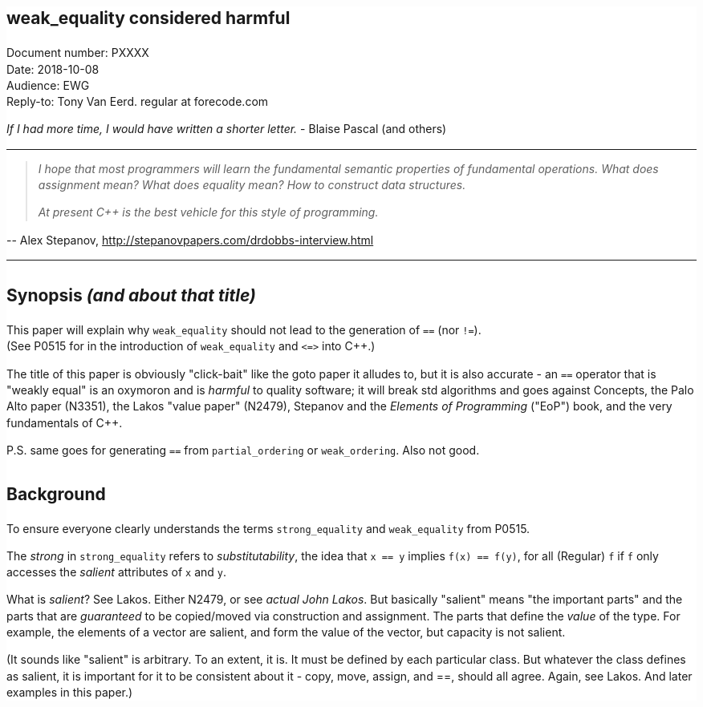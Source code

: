 weak_equality considered harmful
-----------------------

Document number: PXXXX  
Date: 2018-10-08  
Audience: EWG  
Reply-to: Tony Van Eerd. regular at forecode.com


_If I had more time, I would have written a shorter letter._  - Blaise Pascal (and others)

----


> _I hope that most programmers will learn the fundamental semantic properties of fundamental operations. What does assignment mean? What does equality mean? How to construct data structures._
> 
> _At present C++ is the best vehicle for this style of programming._

-- Alex Stepanov, http://stepanovpapers.com/drdobbs-interview.html

----

Synopsis _(and about that title)_
----

This paper will explain why `weak_equality` should not lead to the generation of `==` (nor `!=`).  
(See P0515 for in the introduction of `weak_equality` and `<=>` into C++.)

The title of this paper is obviously "click-bait" like the goto paper it alludes to, but it is also accurate -
an `==` operator that is "weakly equal" is an oxymoron and is _harmful_ to quality software;
it will break std algorithms and goes against Concepts, the Palo Alto paper (N3351),
the Lakos "value paper" (N2479), Stepanov and the _Elements of Programming_ ("EoP") book,
and the very fundamentals of C++.

P.S. same goes for generating `==` from `partial_ordering` or `weak_ordering`. Also not good.


Background
----

To ensure everyone clearly understands the terms `strong_equality` and `weak_equality` from P0515.

The _strong_ in `strong_equality` refers to _substitutability_, the idea that `x == y` implies `f(x) == f(y)`, for all (Regular) `f` if `f` only accesses the _salient_ attributes of `x` and `y`.

What is _salient_? See Lakos.  Either N2479, or see _actual John Lakos_.
But basically "salient" means "the important parts" and
the parts that are _guaranteed_ to be copied/moved via construction and assignment. The parts that define the _value_ of the type.
For example, the elements of a vector are salient, and form the value of the vector, but capacity is not salient.

(It sounds like "salient" is arbitrary.  To an extent, it is.  It must be defined by each particular class.
But whatever the class defines as salient, it is important for it to be consistent about it -
copy, move, assign, and ==, should all agree.  Again, see Lakos. And later examples in this paper.)
